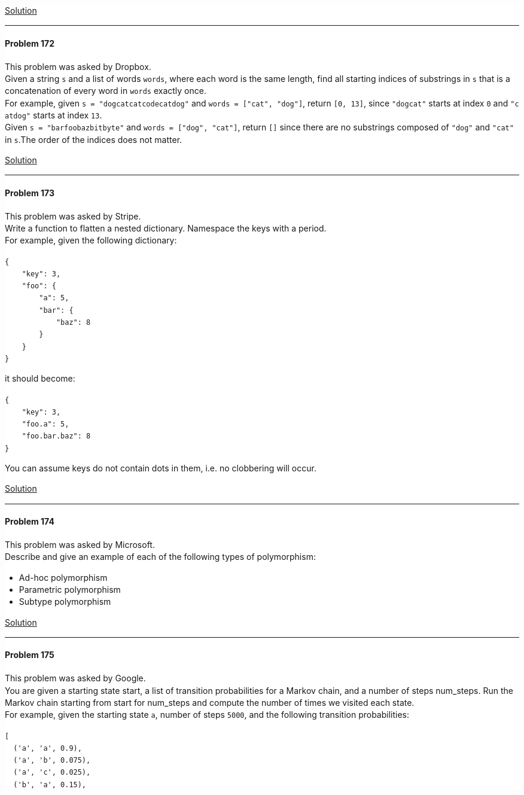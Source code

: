 [Solution](https://github.com/dhanendraverma/Daily-Coding-Problem/blob/master/Day171.cpp)
- - - -

#### Problem 172
This problem was asked by Dropbox.
<br>Given a string `s` and a list of words `words`, where each word is the same length, find all starting indices of substrings in `s` that is a concatenation of every word in `words` exactly once.
<br>For example, given `s = "dogcatcatcodecatdog"` and `words = ["cat", "dog"]`, return `[0, 13]`, since `"dogcat"` starts at index `0` and `"catdog"` starts at index `13`.
<br>Given `s = "barfoobazbitbyte"` and `words = ["dog", "cat"]`, return `[]` since there are no substrings composed of `"dog"` and `"cat"` in `s`.The order of the indices does not matter.

[Solution](https://github.com/dhanendraverma/Daily-Coding-Problem/blob/master/Day172.cpp)
- - - -

#### Problem 173
This problem was asked by Stripe.
<br>Write a function to flatten a nested dictionary. Namespace the keys with a period.
<br>For example, given the following dictionary:
```
{
    "key": 3,
    "foo": {
        "a": 5,
        "bar": {
            "baz": 8
        }
    }
}
```
it should become:
```
{
    "key": 3,
    "foo.a": 5,
    "foo.bar.baz": 8
}
```
You can assume keys do not contain dots in them, i.e. no clobbering will occur.

[Solution](https://github.com/dhanendraverma/Daily-Coding-Problem/blob/master/Day173.cpp)
- - - -

#### Problem 174
This problem was asked by Microsoft.
<br>Describe and give an example of each of the following types of polymorphism:
* Ad-hoc polymorphism
* Parametric polymorphism
* Subtype polymorphism

[Solution](https://github.com/dhanendraverma/Daily-Coding-Problem/blob/master/Day174.cpp)
- - - -

#### Problem 175
This problem was asked by Google.
<br>You are given a starting state start, a list of transition probabilities for a Markov chain, and a number of steps num_steps. Run the Markov chain starting from start for num_steps and compute the number of times we visited each state.
<br>For example, given the starting state `a`, number of steps `5000`, and the following transition probabilities:
```
[
  ('a', 'a', 0.9),
  ('a', 'b', 0.075),
  ('a', 'c', 0.025),
  ('b', 'a', 0.15),
```